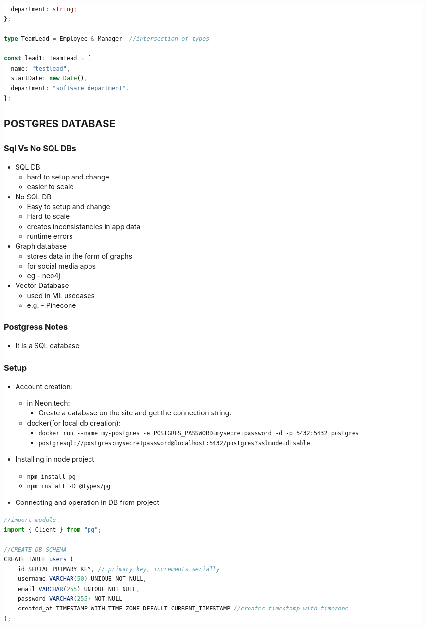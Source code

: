   ```typescript
    department: string;
  };

  type TeamLead = Employee & Manager; //intersection of types

  const lead1: TeamLead = {
    name: "testlead",
    startDate: new Date(),
    department: "software department",
  };
  ```

## POSTGRES DATABASE

### Sql Vs No SQL DBs

- SQL DB
  - hard to setup and change
  - easier to scale
- No SQL DB
  - Easy to setup and change
  - Hard to scale
  - creates inconsistancies in app data
  - runtime errors
- Graph database
  - stores data in the form of graphs
  - for social media apps
  - eg - neo4j
- Vector Database
  - used in ML usecases
  - e.g. - Pinecone

### Postgress Notes

- It is a SQL database

### Setup

- Account creation:

  - in Neon.tech:
    - Create a database on the site and get the connection string.
  - docker(for local db creation):
    - `docker run --name my-postgres -e POSTGRES_PASSWORD=mysecretpassword -d -p 5432:5432 postgres`
    - `postgresql://postgres:mysecretpassword@localhost:5432/postgres?sslmode=disable`

- Installing in node project
  - `npm install pg`
  - `npm install -D @types/pg`
- Connecting and operation in DB from project

```typescript
//import module
import { Client } from "pg";

//CREATE DB SCHEMA
CREATE TABLE users (
    id SERIAL PRIMARY KEY, // primary key, increments serially
    username VARCHAR(50) UNIQUE NOT NULL,
    email VARCHAR(255) UNIQUE NOT NULL,
    password VARCHAR(255) NOT NULL,
    created_at TIMESTAMP WITH TIME ZONE DEFAULT CURRENT_TIMESTAMP //creates timestamp with timezone
);

```